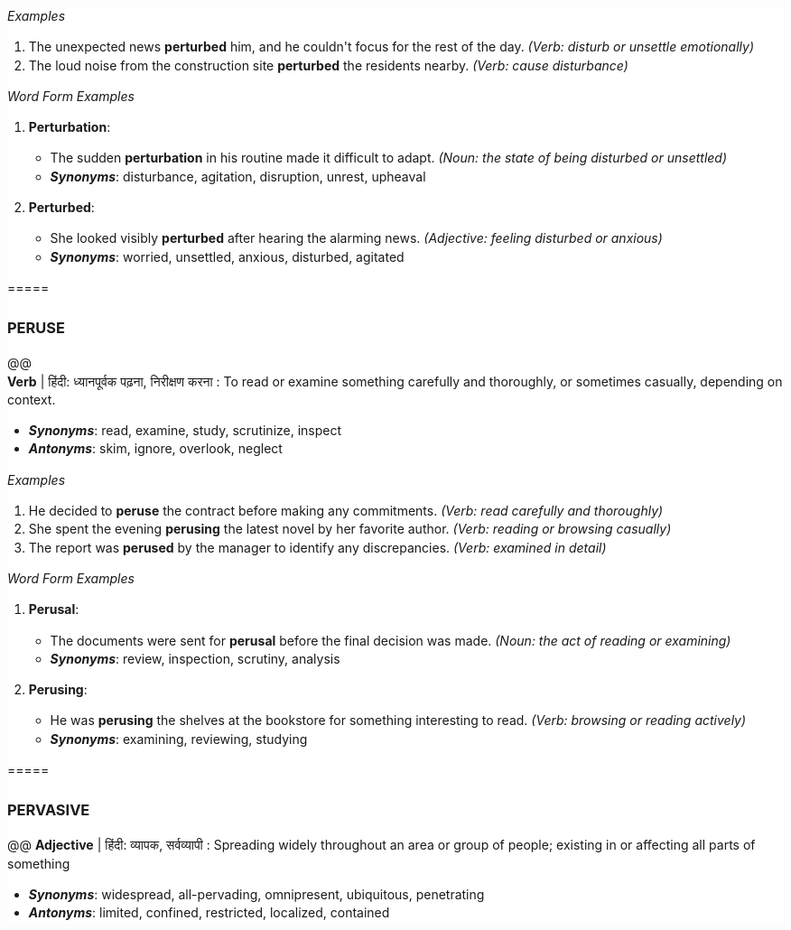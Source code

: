 _Examples_

1. The unexpected news **perturbed** him, and he couldn't focus for the rest of the day. _(Verb: disturb or unsettle emotionally)_
2. The loud noise from the construction site **perturbed** the residents nearby. _(Verb: cause disturbance)_

_Word Form Examples_

1. **Perturbation**:
    
    - The sudden **perturbation** in his routine made it difficult to adapt. _(Noun: the state of being disturbed or unsettled)_
    - ***Synonyms***: disturbance, agitation, disruption, unrest, upheaval 
2. **Perturbed**:
    
    - She looked visibly **perturbed** after hearing the alarming news. _(Adjective: feeling disturbed or anxious)_
    - ***Synonyms***: worried, unsettled, anxious, disturbed, agitated

=====

### PERUSE

@@  
**Verb** | हिंदी: ध्यानपूर्वक पढ़ना, निरीक्षण करना : To read or examine something carefully and thoroughly, or sometimes casually, depending on context.

- ***Synonyms***: read, examine, study, scrutinize, inspect
- ***Antonyms***: skim, ignore, overlook, neglect

_Examples_

1. He decided to **peruse** the contract before making any commitments. _(Verb: read carefully and thoroughly)_
2. She spent the evening **perusing** the latest novel by her favorite author. _(Verb: reading or browsing casually)_
3. The report was **perused** by the manager to identify any discrepancies. _(Verb: examined in detail)_

_Word Form Examples_

1. **Perusal**:
    
    - The documents were sent for **perusal** before the final decision was made. _(Noun: the act of reading or examining)_
    - ***Synonyms***: review, inspection, scrutiny, analysis
2. **Perusing**:
    
    - He was **perusing** the shelves at the bookstore for something interesting to read. _(Verb: browsing or reading actively)_
    - ***Synonyms***: examining, reviewing, studying

=====
### PERVASIVE
@@
**Adjective** | हिंदी: व्यापक, सर्वव्यापी : Spreading widely throughout an area or group of people; existing in or affecting all parts of something
- ***Synonyms***: widespread, all-pervading, omnipresent, ubiquitous, penetrating
- ***Antonyms***: limited, confined, restricted, localized, contained
